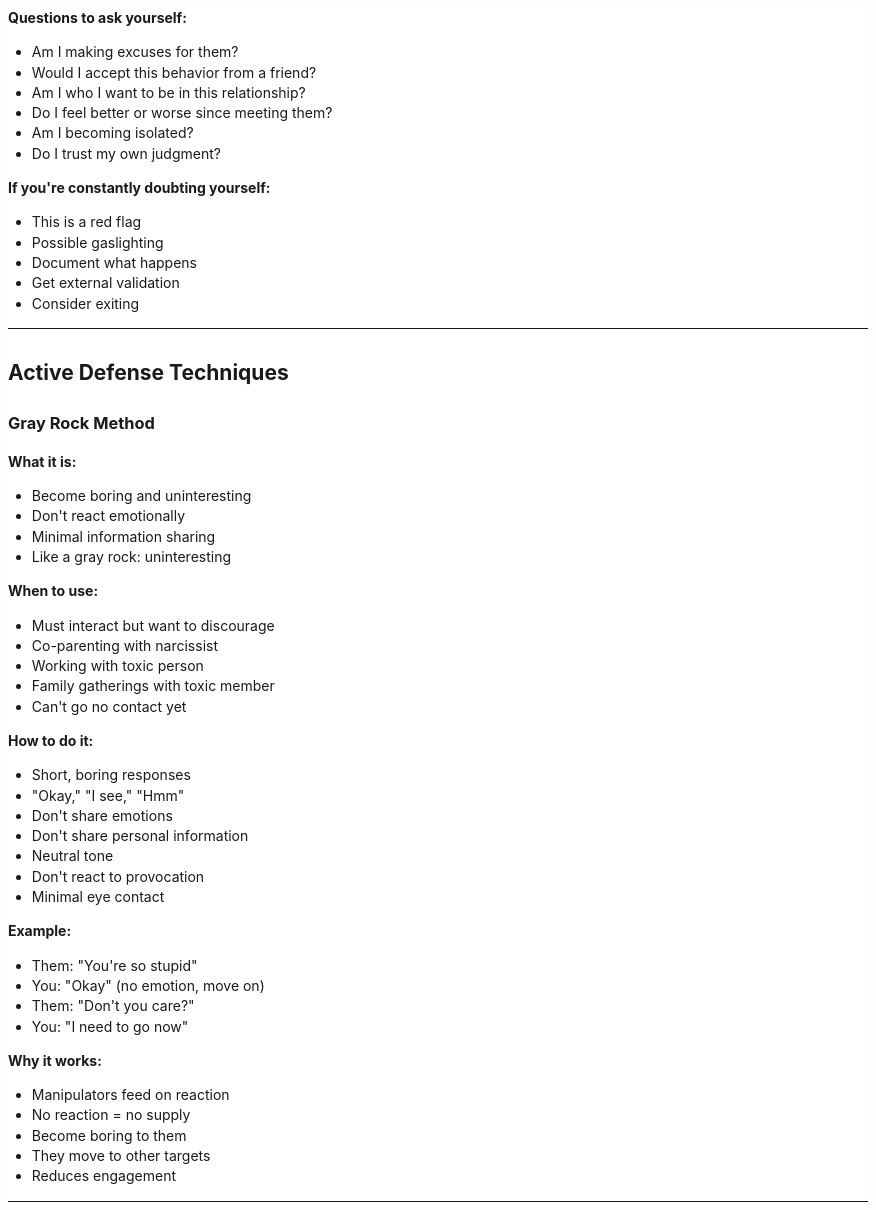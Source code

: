 **Questions to ask yourself:**
- Am I making excuses for them?
- Would I accept this behavior from a friend?
- Am I who I want to be in this relationship?
- Do I feel better or worse since meeting them?
- Am I becoming isolated?
- Do I trust my own judgment?

**If you're constantly doubting yourself:**
- This is a red flag
- Possible gaslighting
- Document what happens
- Get external validation
- Consider exiting

---

## Active Defense Techniques

### Gray Rock Method

**What it is:**
- Become boring and uninteresting
- Don't react emotionally
- Minimal information sharing
- Like a gray rock: uninteresting

**When to use:**
- Must interact but want to discourage
- Co-parenting with narcissist
- Working with toxic person
- Family gatherings with toxic member
- Can't go no contact yet

**How to do it:**
- Short, boring responses
- "Okay," "I see," "Hmm"
- Don't share emotions
- Don't share personal information
- Neutral tone
- Don't react to provocation
- Minimal eye contact

**Example:**
- Them: "You're so stupid"
- You: "Okay" (no emotion, move on)
- Them: "Don't you care?"
- You: "I need to go now"

**Why it works:**
- Manipulators feed on reaction
- No reaction = no supply
- Become boring to them
- They move to other targets
- Reduces engagement

---